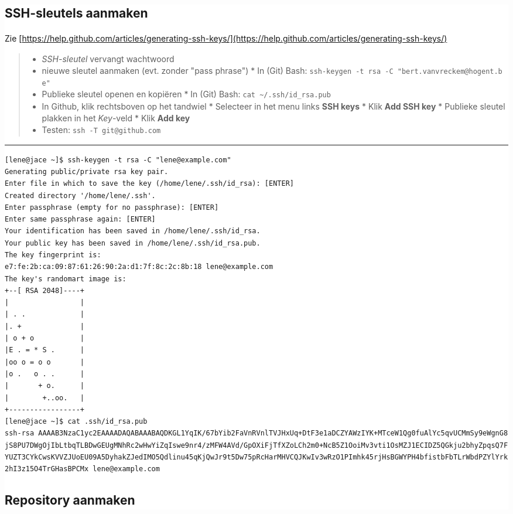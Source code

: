 ## SSH-sleutels aanmaken

Zie [https://help.github.com/articles/generating-ssh-keys/](https://help.github.com/articles/generating-ssh-keys/)

> * *SSH-sleutel* vervangt wachtwoord
> * nieuwe sleutel aanmaken (evt. zonder "pass phrase")
    * In (Git) Bash: ``ssh-keygen -t rsa -C "bert.vanvreckem@hogent.be"``
> * Publieke sleutel openen en kopiëren
    * In (Git) Bash: `cat ~/.ssh/id_rsa.pub`
> * In Github, klik rechtsboven op het tandwiel
    * Selecteer in het menu links **SSH keys**
    * Klik **Add SSH key**
    * Publieke sleutel plakken in het *Key*-veld
    * Klik **Add key**
> * Testen: `ssh -T git@github.com`

---

```
[lene@jace ~]$ ssh-keygen -t rsa -C "lene@example.com"
Generating public/private rsa key pair.
Enter file in which to save the key (/home/lene/.ssh/id_rsa): [ENTER]
Created directory '/home/lene/.ssh'.
Enter passphrase (empty for no passphrase): [ENTER]
Enter same passphrase again: [ENTER]
Your identification has been saved in /home/lene/.ssh/id_rsa.
Your public key has been saved in /home/lene/.ssh/id_rsa.pub.
The key fingerprint is:
e7:fe:2b:ca:09:87:61:26:90:2a:d1:7f:8c:2c:8b:18 lene@example.com
The key's randomart image is:
+--[ RSA 2048]----+
|                 |
| . .             |
|. +              |
| o + o           |
|E . = * S .      |
|oo o = o o       |
|o .   o . .      |
|       + o.      |
|        +..oo.   |
+-----------------+
[lene@jace ~]$ cat .ssh/id_rsa.pub
ssh-rsa AAAAB3NzaC1yc2EAAAADAQABAAABAQDKGL1YqIK/67bYib2FaVnRVnlTVJHxUq+DtF3e1aDCZYAWzIYK+MTceW1Qg0fuAlYc5qvUCMmSy9eWgnG8jS8PU7DWgOjIbLtbqTLBDwGEUgMNhRc2wHwYiZqIswe9nr4/zMFW4AVd/GpOXiFjTfXZoLCh2m0+NcB5Z1OoiMv3vti1OsMZJ1ECIDZ5QGkju2bhyZpqsQ7FYUZT3CYkCwsKVVZJUoEU09A5DyhakZJedIMO5Qdlinu45qKjQwJr9t5Dw75pRcHarMHVCQJKwIv3wRzO1PImhk45rjHsBGWYPH4bfistbFbTLrWbdPZYlYrk2hI3z15O4TrGHasBPCMx lene@example.com
```


## Repository aanmaken
